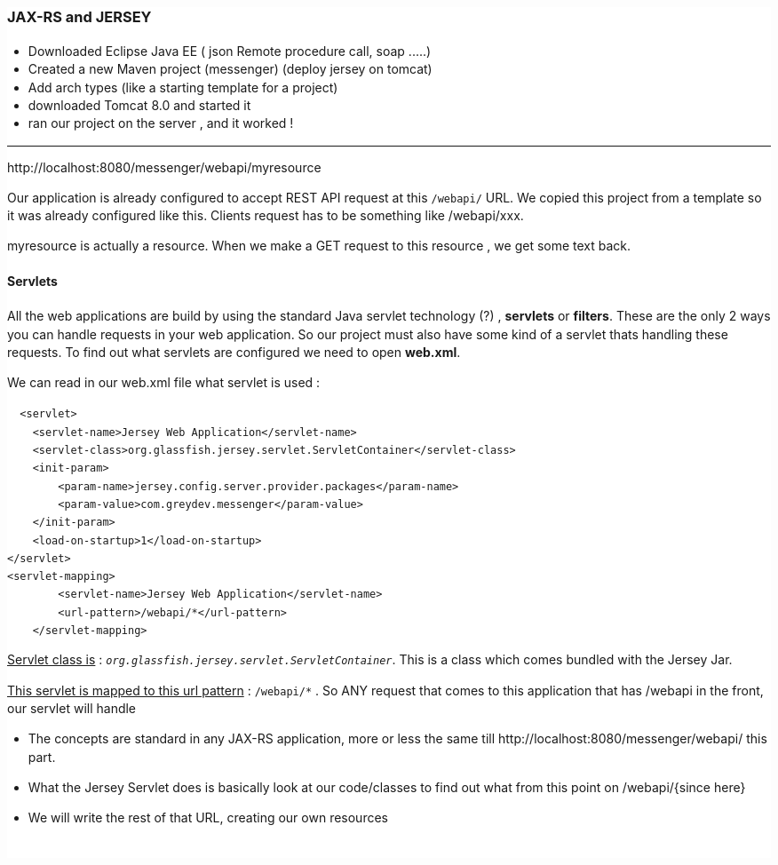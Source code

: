 ### 														JAX-RS and JERSEY	

* Downloaded Eclipse Java EE		( json Remote procedure call, soap .....)
* Created a new Maven project (messenger)         (deploy jersey on tomcat)
* Add arch types (like a starting template for a project)
* downloaded Tomcat 8.0 and started it
* ran our project on the server , and it worked !

-------------

http://localhost:8080/messenger/webapi/myresource 

Our application is already configured to accept REST API request at this `/webapi/` URL. We copied this project from a template so it was already configured like this. Clients request has to be something like /webapi/xxx. 

myresource is actually a resource. When we make a GET request to this resource , we get some text back. 

#### Servlets  

All the web applications are build by using the standard Java servlet technology (?) , **servlets** or **filters**. These are the only 2 ways you can handle requests in your web application. So our project must also have some kind of a servlet thats handling these requests. To find out what servlets are configured we need to open **web.xml**.

We can read in our web.xml file what servlet is used :

      <servlet> 
      	<servlet-name>Jersey Web Application</servlet-name>
        <servlet-class>org.glassfish.jersey.servlet.ServletContainer</servlet-class>
        <init-param>
            <param-name>jersey.config.server.provider.packages</param-name>
            <param-value>com.greydev.messenger</param-value>
        </init-param>
        <load-on-startup>1</load-on-startup>
    </servlet>
    <servlet-mapping>
            <servlet-name>Jersey Web Application</servlet-name>
            <url-pattern>/webapi/*</url-pattern>
        </servlet-mapping>
<u>Servlet class is</u> : *`org.glassfish.jersey.servlet.ServletContainer`*. This is a class which comes bundled with the Jersey Jar. 

<u>This servlet is mapped to this url pattern</u> : `/webapi/*` . So ANY request that comes to this application that has /webapi in the front, our servlet will handle

* The concepts are standard in any JAX-RS application, more or less the same till http://localhost:8080/messenger/webapi/ this part. 

* What the Jersey Servlet does is basically look at our code/classes to find out what from this point on /webapi/{since here}

* We will write the rest of that URL, creating our own resources

  ​
